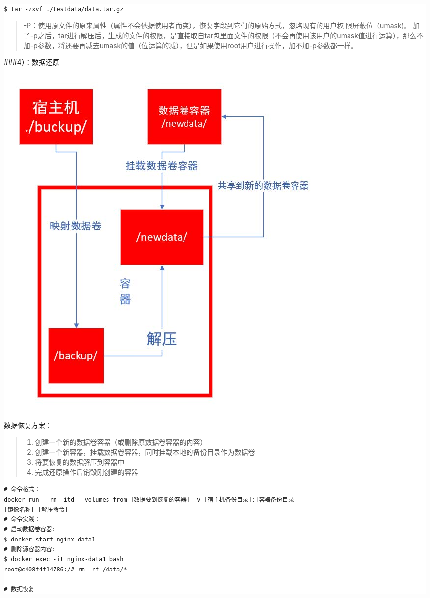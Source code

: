 ```shell
$ tar -zxvf ./testdata/data.tar.gz
```

> -P：使用原文件的原来属性（属性不会依据使用者而变），恢复字段到它们的原始方式，忽略现有的用户权
> 限屏蔽位（umask)。 加了-p之后，tar进行解压后，生成的文件的权限，是直接取自tar包里面文件的权限（不会再使用该用户的umask值进行运算），那么不加-p参数，将还要再减去umask的值（位运算的减），但是如果使用root用户进行操作，加不加-p参数都一样。

###4）：数据还原

![Docker_数据恢复](assets/Docker_数据恢复.jpg)

数据恢复方案：

> 1. 创建一个新的数据卷容器（或删除原数据卷容器的内容）
> 2. 创建一个新容器，挂载数据卷容器，同时挂载本地的备份目录作为数据卷
> 3. 将要恢复的数据解压到容器中
> 4. 完成还原操作后销毁刚创建的容器

```shell
# 命令格式：
docker run --rm -itd --volumes-from [数据要到恢复的容器] -v [宿主机备份目录]:[容器备份目录]
[镜像名称] [解压命令]
# 命令实践：
# 启动数据卷容器: 
$ docker start nginx-data1
# 删除源容器内容:
$ docker exec -it nginx-data1 bash
root@c408f4f14786:/# rm -rf /data/*

# 数据恢复
```